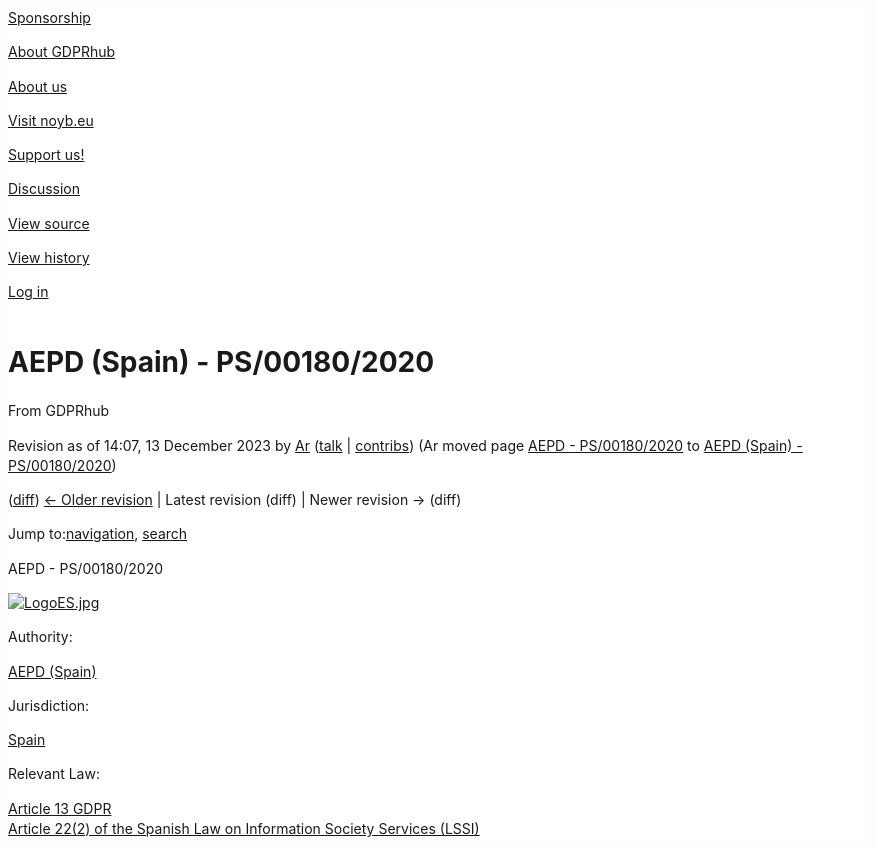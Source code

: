 [Sponsorship](/index.php?title=GDPRhub_Sponsorship)

[About GDPRhub](#)

[About us](/index.php?title=About_GDPRhub)

[Visit noyb.eu](https://www.noyb.eu)

[Support us!](https://www.noyb.eu/support)

[](# "Page tools")

[Discussion](/index.php?title=Talk:AEPD_\(Spain\)_-_PS/00180/2020&action=edit&redlink=1 "Discussion about the content page (page does not exist) [t]")

[View source](/index.php?title=AEPD_\(Spain\)_-_PS/00180/2020&action=edit "This page is protected.
You can view its source [e]")

[View history](/index.php?title=AEPD_\(Spain\)_-_PS/00180/2020&action=history "Past revisions of this page [h]")

[](# "You are not logged in.")

[Log in](/index.php?title=Special:UserLogin&returnto=AEPD+%28Spain%29+-+PS%2F00180%2F2020&returntoquery=oldid%3D38213 "You are encouraged to log in; however, it is not mandatory [o]")

# AEPD (Spain) - PS/00180/2020

From GDPRhub

Revision as of 14:07, 13 December 2023 by [Ar](/index.php?title=User:Ar&action=edit&redlink=1 "User:Ar (page does not exist)") ([talk](/index.php?title=User_talk:Ar&action=edit&redlink=1 "User talk:Ar (page does not exist)") | [contribs](/index.php?title=Special:Contributions/Ar "Special:Contributions/Ar")) (Ar moved page [AEPD - PS/00180/2020](/index.php?title=AEPD_-_PS/00180/2020 "AEPD - PS/00180/2020") to [AEPD (Spain) - PS/00180/2020](/index.php?title=AEPD_\(Spain\)_-_PS/00180/2020 "AEPD (Spain) - PS/00180/2020"))

([diff](/index.php?title=AEPD_\(Spain\)_-_PS/00180/2020&diff=prev&oldid=38213 "AEPD (Spain) - PS/00180/2020")) [← Older revision](/index.php?title=AEPD_\(Spain\)_-_PS/00180/2020&direction=prev&oldid=38213 "AEPD (Spain) - PS/00180/2020") | Latest revision (diff) | Newer revision → (diff)

Jump to:[navigation](#mw-navigation), [search](#p-search)

AEPD - PS/00180/2020

[![LogoES.jpg](/images/thumb/5/59/LogoES.jpg/250px-LogoES.jpg)](/index.php?title=File:LogoES.jpg)

Authority:

[AEPD (Spain)](/index.php?title=AEPD_\(Spain\) "AEPD (Spain)")

Jurisdiction:

[Spain](/index.php?title=Category:Spain "Category:Spain")

Relevant Law:

[Article 13 GDPR](/index.php?title=Article_13_GDPR "Article 13 GDPR")  
[Article 22(2) of the Spanish Law on Information Society Services (LSSI)](https://www.boe.es/buscar/act.php?id=BOE-A-2002-13758)
